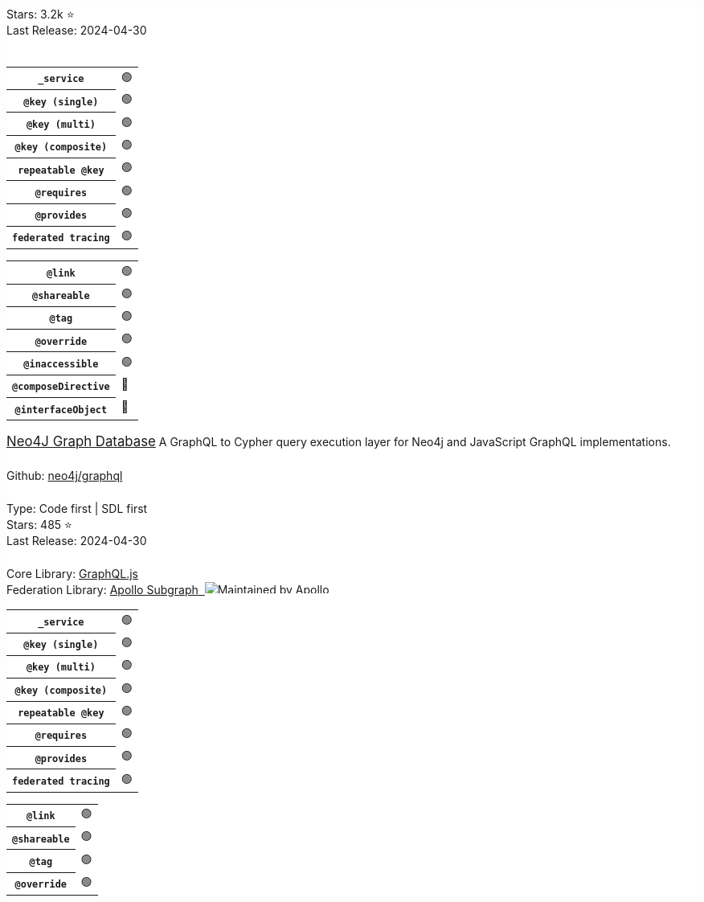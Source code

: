 Stars: 3.2k ⭐<br/>
Last Release: 2024-04-30<br/>
<br/>
      </td>
      <td>
        <table>
          <tr><th><code>_service</code></th><td>🟢</td></tr>
          <tr><th><code>@key (single)</code></th><td>🟢</td></tr>
          <tr><th><code>@key (multi)</code></th><td>🟢</td></tr>
          <tr><th><code>@key (composite)</code></th><td>🟢</td></tr>
          <tr><th><code>repeatable @key</code></th><td>🟢</td></tr>
          <tr><th><code>@requires</code></th><td>🟢</td></tr>
          <tr><th><code>@provides</code></th><td>🟢</td></tr>
          <tr><th><code>federated tracing</code></th><td>🟢</td></tr>
        </table>
      </td>
      <td>
        <table>
          <tr><th><code>@link</code></th><td>🟢</td></tr>
          <tr><th><code>@shareable</code></th><td>🟢</td></tr>
          <tr><th><code>@tag</code></th><td>🟢</td></tr>
          <tr><th><code>@override</code></th><td>🟢</td></tr>
          <tr><th><code>@inaccessible</code></th><td>🟢</td></tr>
          <tr><th><code>@composeDirective</code></th><td>🔲</td></tr>
          <tr><th><code>@interfaceObject</code></th><td>🔲</td></tr>
        </table>
      </td>
    </tr>
  <tr>
   <th colSpan="3"><big><a href="https://neo4j.com/docs/graphql-manual/current/">Neo4J Graph Database</a></big></th>
  </tr>
  <tr>
   <td>
        A GraphQL to Cypher query execution layer for Neo4j and JavaScript GraphQL implementations.<br/>
<br/>
Github: <a href="https://github.com/neo4j/graphql">neo4j/graphql</a><br/>
<br/>
Type: Code first | SDL first<br/>
Stars: 485 ⭐<br/>
Last Release: 2024-04-30<br/>
<br/>
Core Library: <a href="https://www.npmjs.com/package/graphql">GraphQL.js</a><br/>
Federation Library: <a href="https://www.npmjs.com/package/@apollo/subgraph">Apollo Subgraph&nbsp;&nbsp;<img style="display:inline-block; height:1em; width:auto;" alt="Maintained by Apollo" src="https://raw.githubusercontent.com/apollographql/apollo-federation-subgraph-compatibility/d7829ef89441c337749bf6538711a642cfa2689c/docs/assets/horizon_logo.png"/></a>
      </td>
      <td>
        <table>
          <tr><th><code>_service</code></th><td>🟢</td></tr>
          <tr><th><code>@key (single)</code></th><td>🟢</td></tr>
          <tr><th><code>@key (multi)</code></th><td>🟢</td></tr>
          <tr><th><code>@key (composite)</code></th><td>🟢</td></tr>
          <tr><th><code>repeatable @key</code></th><td>🟢</td></tr>
          <tr><th><code>@requires</code></th><td>🟢</td></tr>
          <tr><th><code>@provides</code></th><td>🟢</td></tr>
          <tr><th><code>federated tracing</code></th><td>🟢</td></tr>
        </table>
      </td>
      <td>
        <table>
          <tr><th><code>@link</code></th><td>🟢</td></tr>
          <tr><th><code>@shareable</code></th><td>🟢</td></tr>
          <tr><th><code>@tag</code></th><td>🟢</td></tr>
          <tr><th><code>@override</code></th><td>🟢</td></tr>